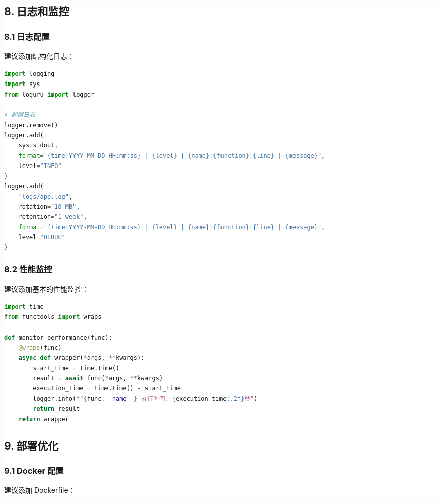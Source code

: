 ## 8. 日志和监控

### 8.1 日志配置

建议添加结构化日志：

```python
import logging
import sys
from loguru import logger

# 配置日志
logger.remove()
logger.add(
    sys.stdout,
    format="{time:YYYY-MM-DD HH:mm:ss} | {level} | {name}:{function}:{line} | {message}",
    level="INFO"
)
logger.add(
    "logs/app.log",
    rotation="10 MB",
    retention="1 week",
    format="{time:YYYY-MM-DD HH:mm:ss} | {level} | {name}:{function}:{line} | {message}",
    level="DEBUG"
)
```

### 8.2 性能监控

建议添加基本的性能监控：

```python
import time
from functools import wraps

def monitor_performance(func):
    @wraps(func)
    async def wrapper(*args, **kwargs):
        start_time = time.time()
        result = await func(*args, **kwargs)
        execution_time = time.time() - start_time
        logger.info(f"{func.__name__} 执行时间: {execution_time:.2f}秒")
        return result
    return wrapper
```

## 9. 部署优化

### 9.1 Docker 配置

建议添加 Dockerfile：
